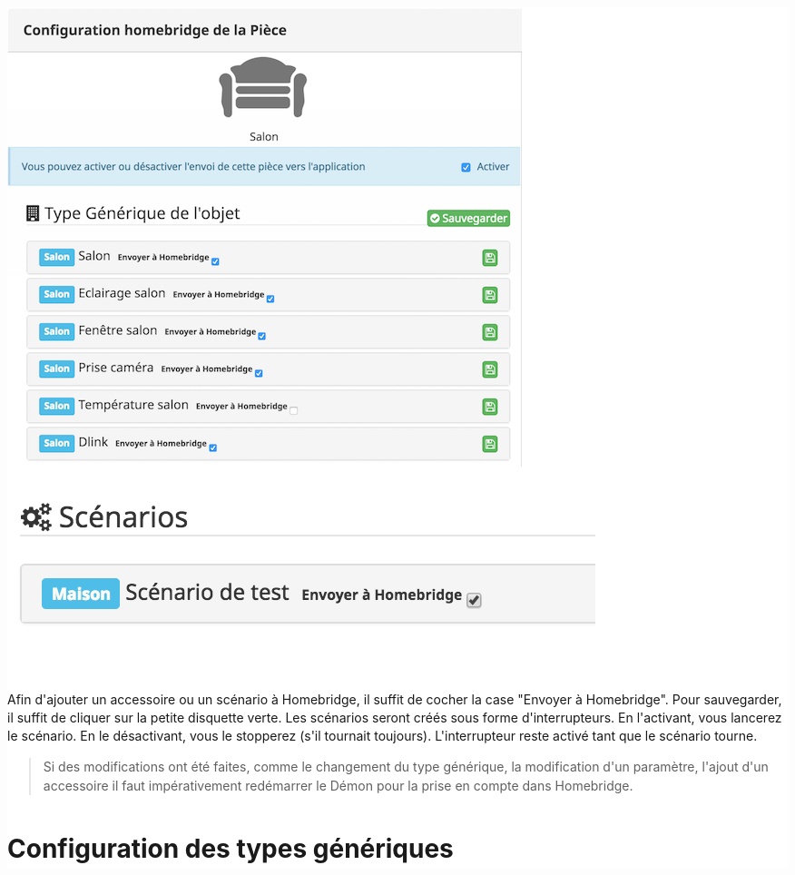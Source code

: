 ![choix-acc](../images/choix-acc.png)

![scenario](../images/scenario.png)

Afin d'ajouter un accessoire ou un scénario à Homebridge, il suffit de cocher la case "Envoyer à Homebridge". Pour sauvegarder, il suffit de cliquer sur la petite disquette verte.
Les scénarios seront créés sous forme d'interrupteurs. En l'activant, vous lancerez le scénario. En le désactivant, vous le stopperez (s'il tournait toujours). L'interrupteur reste activé tant que le scénario tourne.

>Si des modifications ont été faites, comme le changement du type générique, la modification d'un paramètre, l'ajout d'un accessoire il faut impérativement redémarrer le Démon pour la prise en compte dans Homebridge.

Configuration des types génériques
=================================
